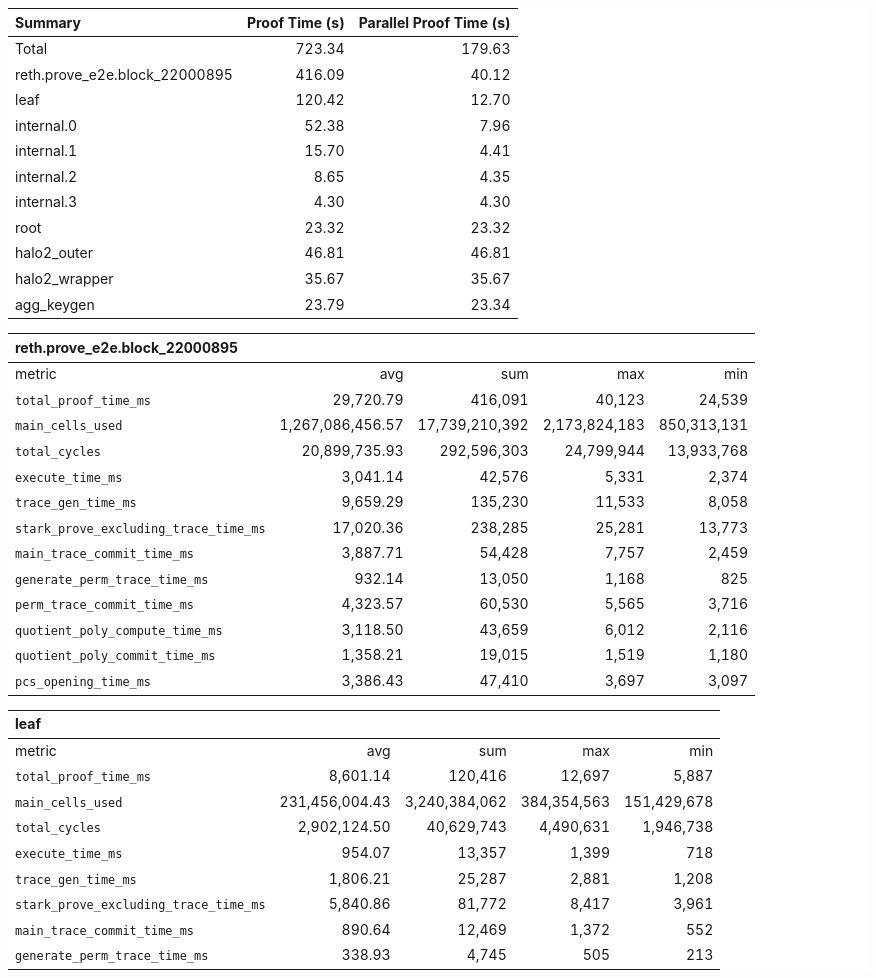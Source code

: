 | Summary | Proof Time (s) | Parallel Proof Time (s) |
|:---|---:|---:|
| Total |  723.34 |  179.63 |
| reth.prove_e2e.block_22000895 |  416.09 |  40.12 |
| leaf |  120.42 |  12.70 |
| internal.0 |  52.38 |  7.96 |
| internal.1 |  15.70 |  4.41 |
| internal.2 |  8.65 |  4.35 |
| internal.3 |  4.30 |  4.30 |
| root |  23.32 |  23.32 |
| halo2_outer |  46.81 |  46.81 |
| halo2_wrapper |  35.67 |  35.67 |
| agg_keygen |  23.79 |  23.34 |


| reth.prove_e2e.block_22000895 |||||
|:---|---:|---:|---:|---:|
|metric|avg|sum|max|min|
| `total_proof_time_ms ` |  29,720.79 |  416,091 |  40,123 |  24,539 |
| `main_cells_used     ` |  1,267,086,456.57 |  17,739,210,392 |  2,173,824,183 |  850,313,131 |
| `total_cycles        ` |  20,899,735.93 |  292,596,303 |  24,799,944 |  13,933,768 |
| `execute_time_ms     ` |  3,041.14 |  42,576 |  5,331 |  2,374 |
| `trace_gen_time_ms   ` |  9,659.29 |  135,230 |  11,533 |  8,058 |
| `stark_prove_excluding_trace_time_ms` |  17,020.36 |  238,285 |  25,281 |  13,773 |
| `main_trace_commit_time_ms` |  3,887.71 |  54,428 |  7,757 |  2,459 |
| `generate_perm_trace_time_ms` |  932.14 |  13,050 |  1,168 |  825 |
| `perm_trace_commit_time_ms` |  4,323.57 |  60,530 |  5,565 |  3,716 |
| `quotient_poly_compute_time_ms` |  3,118.50 |  43,659 |  6,012 |  2,116 |
| `quotient_poly_commit_time_ms` |  1,358.21 |  19,015 |  1,519 |  1,180 |
| `pcs_opening_time_ms ` |  3,386.43 |  47,410 |  3,697 |  3,097 |

| leaf |||||
|:---|---:|---:|---:|---:|
|metric|avg|sum|max|min|
| `total_proof_time_ms ` |  8,601.14 |  120,416 |  12,697 |  5,887 |
| `main_cells_used     ` |  231,456,004.43 |  3,240,384,062 |  384,354,563 |  151,429,678 |
| `total_cycles        ` |  2,902,124.50 |  40,629,743 |  4,490,631 |  1,946,738 |
| `execute_time_ms     ` |  954.07 |  13,357 |  1,399 |  718 |
| `trace_gen_time_ms   ` |  1,806.21 |  25,287 |  2,881 |  1,208 |
| `stark_prove_excluding_trace_time_ms` |  5,840.86 |  81,772 |  8,417 |  3,961 |
| `main_trace_commit_time_ms` |  890.64 |  12,469 |  1,372 |  552 |
| `generate_perm_trace_time_ms` |  338.93 |  4,745 |  505 |  213 |